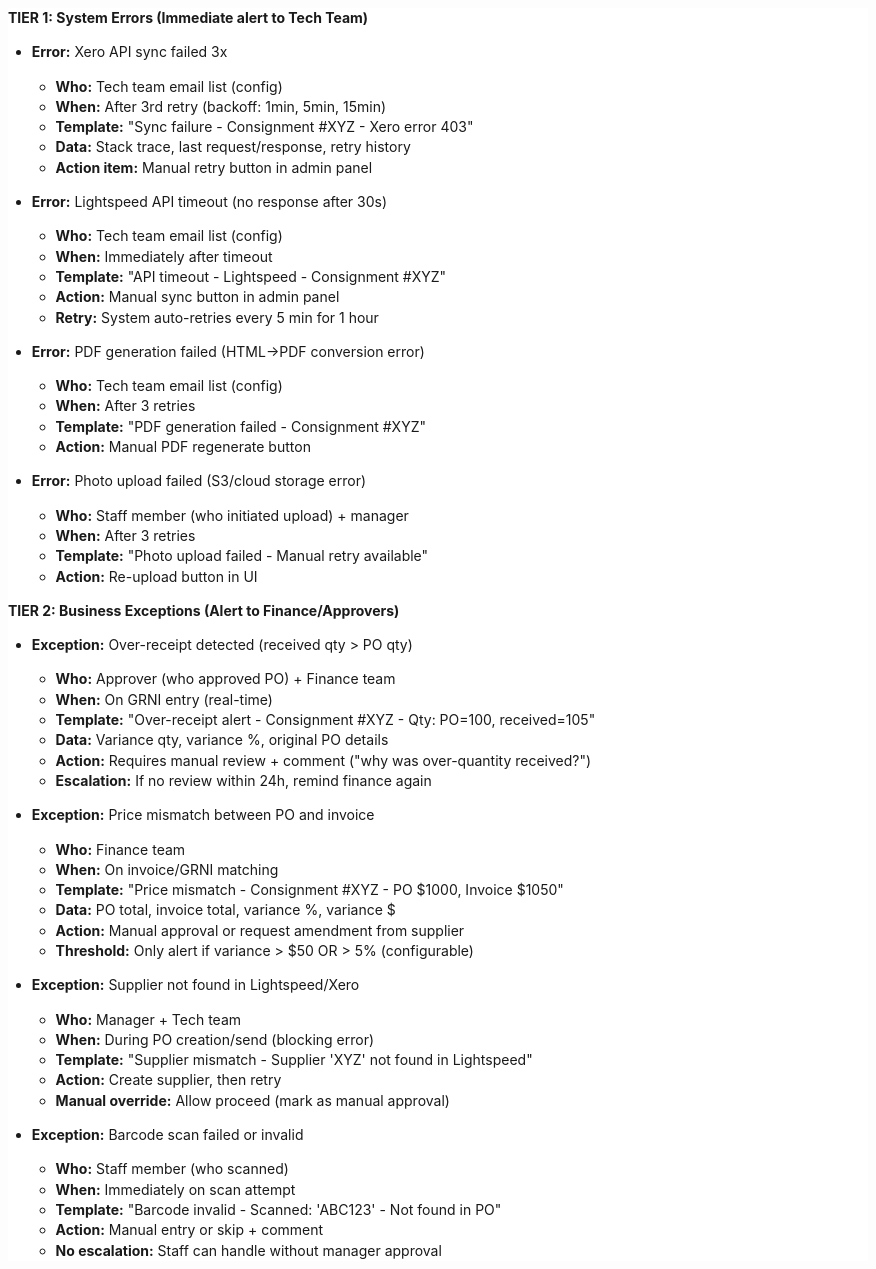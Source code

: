**TIER 1: System Errors (Immediate alert to Tech Team)**
- **Error:** Xero API sync failed 3x
  - **Who:** Tech team email list (config)
  - **When:** After 3rd retry (backoff: 1min, 5min, 15min)
  - **Template:** "Sync failure - Consignment #XYZ - Xero error 403"
  - **Data:** Stack trace, last request/response, retry history
  - **Action item:** Manual retry button in admin panel

- **Error:** Lightspeed API timeout (no response after 30s)
  - **Who:** Tech team email list (config)
  - **When:** Immediately after timeout
  - **Template:** "API timeout - Lightspeed - Consignment #XYZ"
  - **Action:** Manual sync button in admin panel
  - **Retry:** System auto-retries every 5 min for 1 hour

- **Error:** PDF generation failed (HTML→PDF conversion error)
  - **Who:** Tech team email list (config)
  - **When:** After 3 retries
  - **Template:** "PDF generation failed - Consignment #XYZ"
  - **Action:** Manual PDF regenerate button

- **Error:** Photo upload failed (S3/cloud storage error)
  - **Who:** Staff member (who initiated upload) + manager
  - **When:** After 3 retries
  - **Template:** "Photo upload failed - Manual retry available"
  - **Action:** Re-upload button in UI

**TIER 2: Business Exceptions (Alert to Finance/Approvers)**
- **Exception:** Over-receipt detected (received qty > PO qty)
  - **Who:** Approver (who approved PO) + Finance team
  - **When:** On GRNI entry (real-time)
  - **Template:** "Over-receipt alert - Consignment #XYZ - Qty: PO=100, received=105"
  - **Data:** Variance qty, variance %, original PO details
  - **Action:** Requires manual review + comment ("why was over-quantity received?")
  - **Escalation:** If no review within 24h, remind finance again

- **Exception:** Price mismatch between PO and invoice
  - **Who:** Finance team
  - **When:** On invoice/GRNI matching
  - **Template:** "Price mismatch - Consignment #XYZ - PO $1000, Invoice $1050"
  - **Data:** PO total, invoice total, variance %, variance $
  - **Action:** Manual approval or request amendment from supplier
  - **Threshold:** Only alert if variance > $50 OR > 5% (configurable)

- **Exception:** Supplier not found in Lightspeed/Xero
  - **Who:** Manager + Tech team
  - **When:** During PO creation/send (blocking error)
  - **Template:** "Supplier mismatch - Supplier 'XYZ' not found in Lightspeed"
  - **Action:** Create supplier, then retry
  - **Manual override:** Allow proceed (mark as manual approval)

- **Exception:** Barcode scan failed or invalid
  - **Who:** Staff member (who scanned)
  - **When:** Immediately on scan attempt
  - **Template:** "Barcode invalid - Scanned: 'ABC123' - Not found in PO"
  - **Action:** Manual entry or skip + comment
  - **No escalation:** Staff can handle without manager approval
